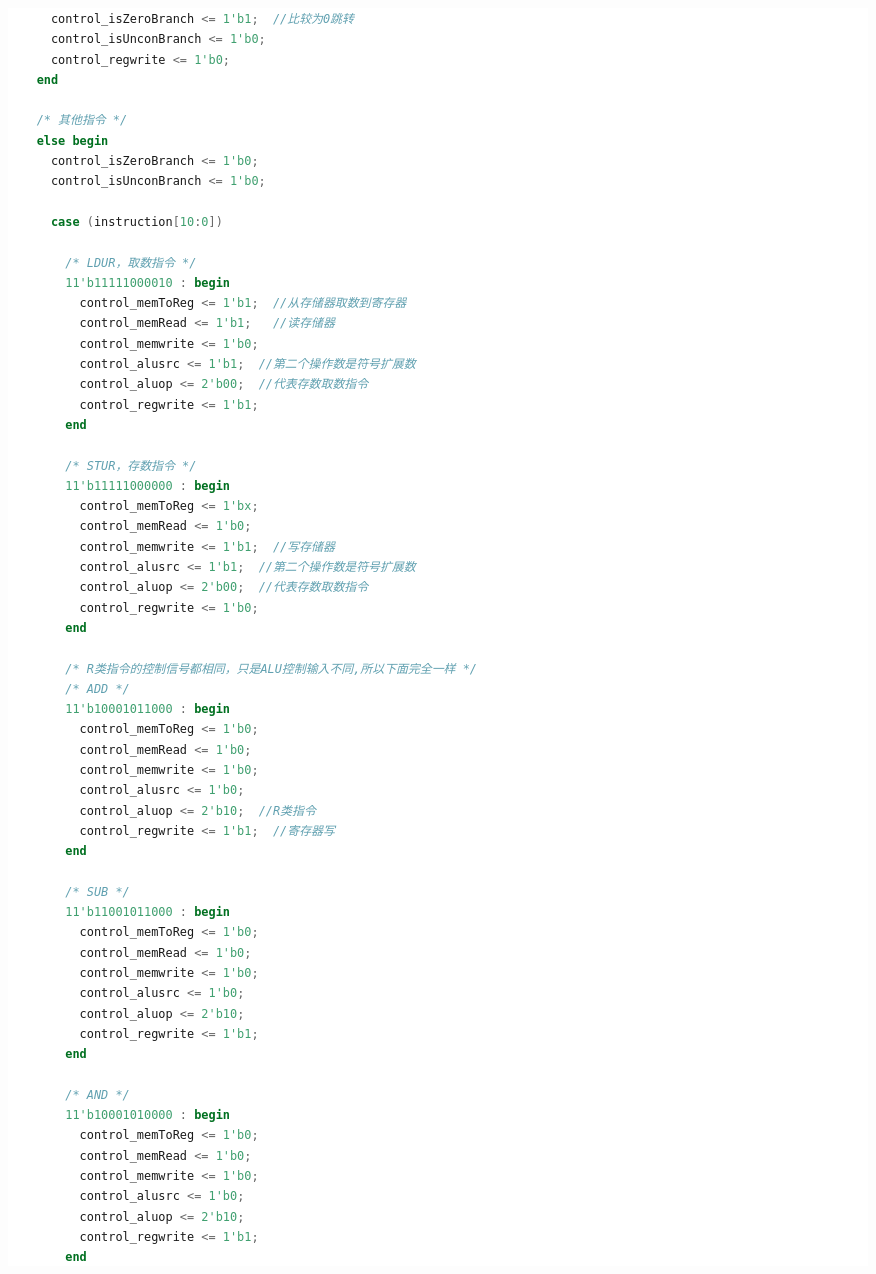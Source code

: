 ```verilog
      control_isZeroBranch <= 1'b1;  //比较为0跳转
      control_isUnconBranch <= 1'b0;
      control_regwrite <= 1'b0;
    end

    /* 其他指令 */
    else begin
      control_isZeroBranch <= 1'b0;
      control_isUnconBranch <= 1'b0;

      case (instruction[10:0])

        /* LDUR，取数指令 */
        11'b11111000010 : begin
          control_memToReg <= 1'b1;  //从存储器取数到寄存器
          control_memRead <= 1'b1;   //读存储器
          control_memwrite <= 1'b0;
          control_alusrc <= 1'b1;  //第二个操作数是符号扩展数
          control_aluop <= 2'b00;  //代表存数取数指令
          control_regwrite <= 1'b1;
        end

        /* STUR，存数指令 */
        11'b11111000000 : begin
          control_memToReg <= 1'bx;
          control_memRead <= 1'b0;
          control_memwrite <= 1'b1;  //写存储器
          control_alusrc <= 1'b1;  //第二个操作数是符号扩展数
          control_aluop <= 2'b00;  //代表存数取数指令
          control_regwrite <= 1'b0;
        end

        /* R类指令的控制信号都相同，只是ALU控制输入不同,所以下面完全一样 */
        /* ADD */
        11'b10001011000 : begin
          control_memToReg <= 1'b0;
          control_memRead <= 1'b0;
          control_memwrite <= 1'b0;
          control_alusrc <= 1'b0;
          control_aluop <= 2'b10;  //R类指令
          control_regwrite <= 1'b1;  //寄存器写
        end

        /* SUB */
        11'b11001011000 : begin
          control_memToReg <= 1'b0;
          control_memRead <= 1'b0;
          control_memwrite <= 1'b0;
          control_alusrc <= 1'b0;
          control_aluop <= 2'b10;
          control_regwrite <= 1'b1;
        end

        /* AND */
        11'b10001010000 : begin
          control_memToReg <= 1'b0;
          control_memRead <= 1'b0;
          control_memwrite <= 1'b0;
          control_alusrc <= 1'b0;
          control_aluop <= 2'b10;
          control_regwrite <= 1'b1;
        end

```